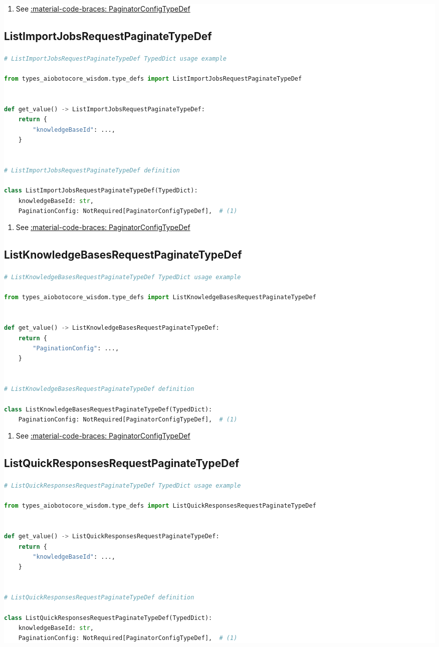 
1. See [:material-code-braces: PaginatorConfigTypeDef](./type_defs.md#paginatorconfigtypedef) 
## ListImportJobsRequestPaginateTypeDef

```python
# ListImportJobsRequestPaginateTypeDef TypedDict usage example

from types_aiobotocore_wisdom.type_defs import ListImportJobsRequestPaginateTypeDef


def get_value() -> ListImportJobsRequestPaginateTypeDef:
    return {
        "knowledgeBaseId": ...,
    }


# ListImportJobsRequestPaginateTypeDef definition

class ListImportJobsRequestPaginateTypeDef(TypedDict):
    knowledgeBaseId: str,
    PaginationConfig: NotRequired[PaginatorConfigTypeDef],  # (1)
```

1. See [:material-code-braces: PaginatorConfigTypeDef](./type_defs.md#paginatorconfigtypedef) 
## ListKnowledgeBasesRequestPaginateTypeDef

```python
# ListKnowledgeBasesRequestPaginateTypeDef TypedDict usage example

from types_aiobotocore_wisdom.type_defs import ListKnowledgeBasesRequestPaginateTypeDef


def get_value() -> ListKnowledgeBasesRequestPaginateTypeDef:
    return {
        "PaginationConfig": ...,
    }


# ListKnowledgeBasesRequestPaginateTypeDef definition

class ListKnowledgeBasesRequestPaginateTypeDef(TypedDict):
    PaginationConfig: NotRequired[PaginatorConfigTypeDef],  # (1)
```

1. See [:material-code-braces: PaginatorConfigTypeDef](./type_defs.md#paginatorconfigtypedef) 
## ListQuickResponsesRequestPaginateTypeDef

```python
# ListQuickResponsesRequestPaginateTypeDef TypedDict usage example

from types_aiobotocore_wisdom.type_defs import ListQuickResponsesRequestPaginateTypeDef


def get_value() -> ListQuickResponsesRequestPaginateTypeDef:
    return {
        "knowledgeBaseId": ...,
    }


# ListQuickResponsesRequestPaginateTypeDef definition

class ListQuickResponsesRequestPaginateTypeDef(TypedDict):
    knowledgeBaseId: str,
    PaginationConfig: NotRequired[PaginatorConfigTypeDef],  # (1)
```